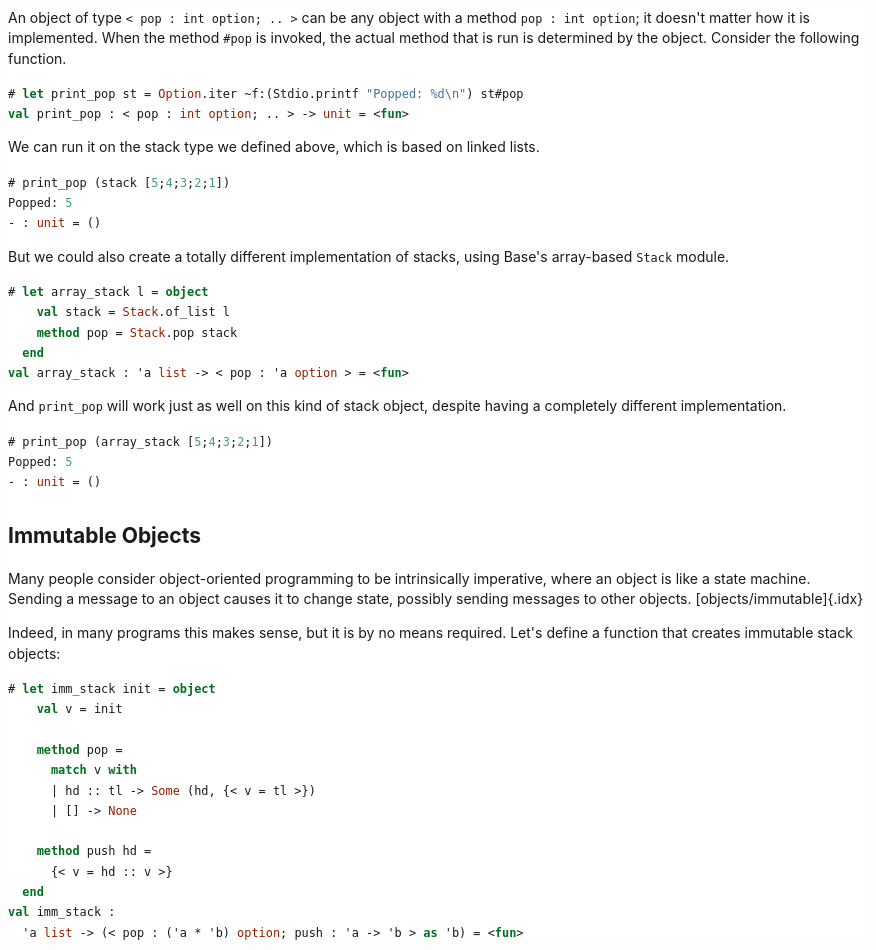 
An object of type `< pop : int option; .. >` can be any object with a
method `pop : int option`; it doesn't matter how it is
implemented. When the method `#pop` is invoked, the actual method that
is run is determined by the object.  Consider the following function.

```ocaml env=stack
# let print_pop st = Option.iter ~f:(Stdio.printf "Popped: %d\n") st#pop
val print_pop : < pop : int option; .. > -> unit = <fun>
```

We can run it on the stack type we defined above, which is based on
linked lists.

```ocaml env=stack
# print_pop (stack [5;4;3;2;1])
Popped: 5
- : unit = ()
```

But we could also create a totally different implementation of stacks,
using Base's array-based `Stack` module.

```ocaml env=stack
# let array_stack l = object
    val stack = Stack.of_list l
    method pop = Stack.pop stack
  end
val array_stack : 'a list -> < pop : 'a option > = <fun>
```

And `print_pop` will work just as well on this kind of stack object,
despite having a completely different implementation.

```ocaml env=stack
# print_pop (array_stack [5;4;3;2;1])
Popped: 5
- : unit = ()
```

## Immutable Objects

Many people consider object-oriented programming to be intrinsically
imperative, where an object is like a state machine. Sending a message
to an object causes it to change state, possibly sending messages to
other objects.  [objects/immutable]{.idx}

Indeed, in many programs this makes sense, but it is by no means required.
Let's define a function that creates immutable stack objects:

```ocaml env=immutable
# let imm_stack init = object
    val v = init

    method pop =
      match v with
      | hd :: tl -> Some (hd, {< v = tl >})
      | [] -> None

    method push hd =
      {< v = hd :: v >}
  end
val imm_stack :
  'a list -> (< pop : ('a * 'b) option; push : 'a -> 'b > as 'b) = <fun>
```

